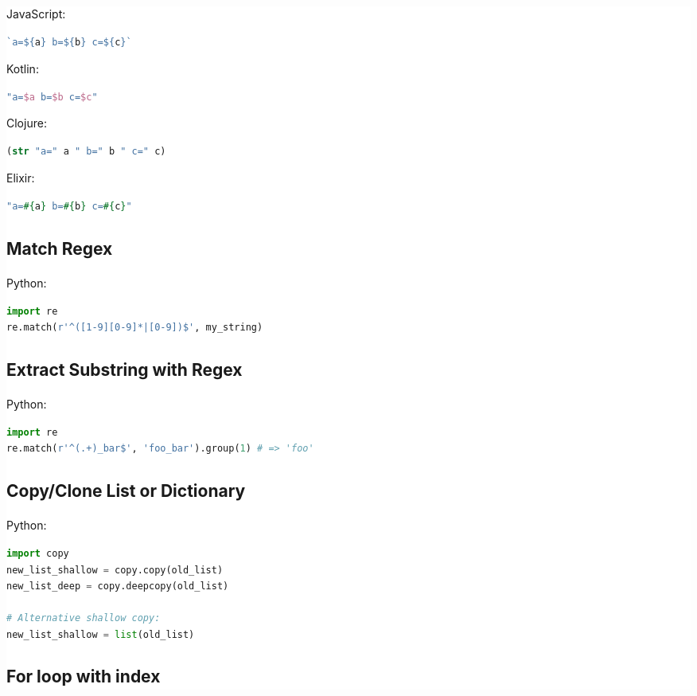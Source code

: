 JavaScript:

```javascript
`a=${a} b=${b} c=${c}`
```

Kotlin:

```kotlin
"a=$a b=$b c=$c"
```

Clojure:

```clojure
(str "a=" a " b=" b " c=" c)
```

Elixir:

```elixir
"a=#{a} b=#{b} c=#{c}"
```

## Match Regex

Python:

```python
import re
re.match(r'^([1-9][0-9]*|[0-9])$', my_string)
```

## Extract Substring with Regex

Python:

```python
import re
re.match(r'^(.+)_bar$', 'foo_bar').group(1) # => 'foo'
```


## Copy/Clone List or Dictionary

Python:

```python
import copy
new_list_shallow = copy.copy(old_list)
new_list_deep = copy.deepcopy(old_list)

# Alternative shallow copy:
new_list_shallow = list(old_list)
```

## For loop with index
